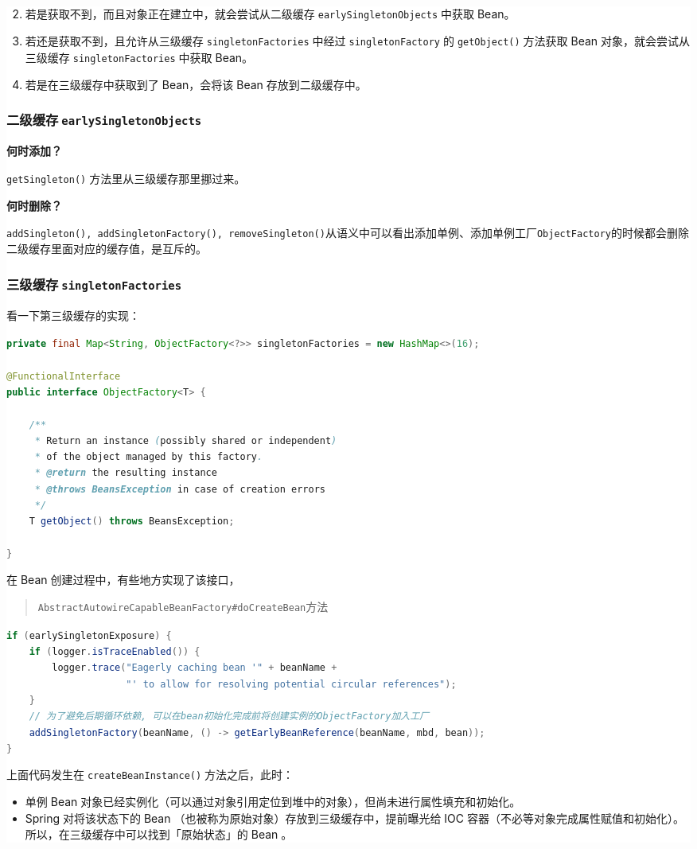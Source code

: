 2. 若是获取不到，而且对象正在建立中，就会尝试从二级缓存 `earlySingletonObjects` 中获取 Bean。

3. 若还是获取不到，且允许从三级缓存 `singletonFactories` 中经过 `singletonFactory` 的 `getObject()` 方法获取 Bean 对象，就会尝试从三级缓存 `singletonFactories` 中获取 Bean。

4. 若是在三级缓存中获取到了 Bean，会将该 Bean 存放到二级缓存中。

### 二级缓存 `earlySingletonObjects`

**何时添加？**

`getSingleton()` 方法里从三级缓存那里挪过来。

**何时删除？**

`addSingleton(), addSingletonFactory(), removeSingleton()`从语义中可以看出添加单例、添加单例工厂`ObjectFactory`的时候都会删除二级缓存里面对应的缓存值，是互斥的。

### 三级缓存 `singletonFactories`

看一下第三级缓存的实现：

```java
private final Map<String, ObjectFactory<?>> singletonFactories = new HashMap<>(16);

@FunctionalInterface
public interface ObjectFactory<T> {

	/**
	 * Return an instance (possibly shared or independent)
	 * of the object managed by this factory.
	 * @return the resulting instance
	 * @throws BeansException in case of creation errors
	 */
	T getObject() throws BeansException;

}
```

在 Bean 创建过程中，有些地方实现了该接口，

> `AbstractAutowireCapableBeanFactory#doCreateBean`方法

```java
if (earlySingletonExposure) {
    if (logger.isTraceEnabled()) {
        logger.trace("Eagerly caching bean '" + beanName +
                     "' to allow for resolving potential circular references");
    }
    // 为了避免后期循环依赖, 可以在bean初始化完成前将创建实例的ObjectFactory加入工厂
    addSingletonFactory(beanName, () -> getEarlyBeanReference(beanName, mbd, bean));
}
```

上面代码发生在 `createBeanInstance()` 方法之后，此时：

- 单例 Bean 对象已经实例化（可以通过对象引用定位到堆中的对象），但尚未进行属性填充和初始化。
- Spring 对将该状态下的 Bean （也被称为原始对象）存放到三级缓存中，提前曝光给 IOC 容器（不必等对象完成属性赋值和初始化）。所以，在三级缓存中可以找到「原始状态」的 Bean 。
